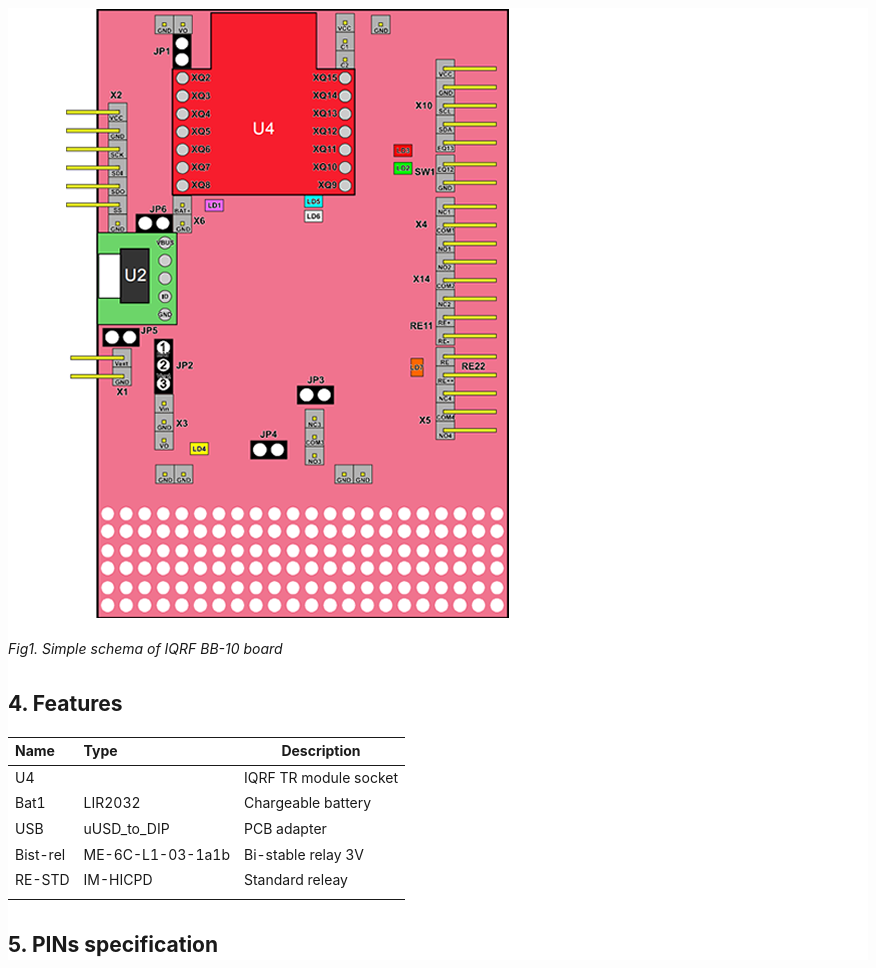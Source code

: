 ![](datasheet/schema-simple.png)

_Fig1. Simple schema of IQRF BB-10 board_

## 4. Features

| **Name** | **Type**         | **Description**       |
|:-------- |:---------------- | --------------------- |
| U4       |                  | IQRF TR module socket |
| Bat1     | LIR2032          | Chargeable battery    |
| USB      | uUSD_to_DIP      | PCB adapter           |
| Bist-rel | ME-6C-L1-03-1a1b | Bi-stable relay 3V    |
| RE-STD   | IM-HICPD         | Standard releay       |
|          |                  |                       |

## 5. PINs specification
